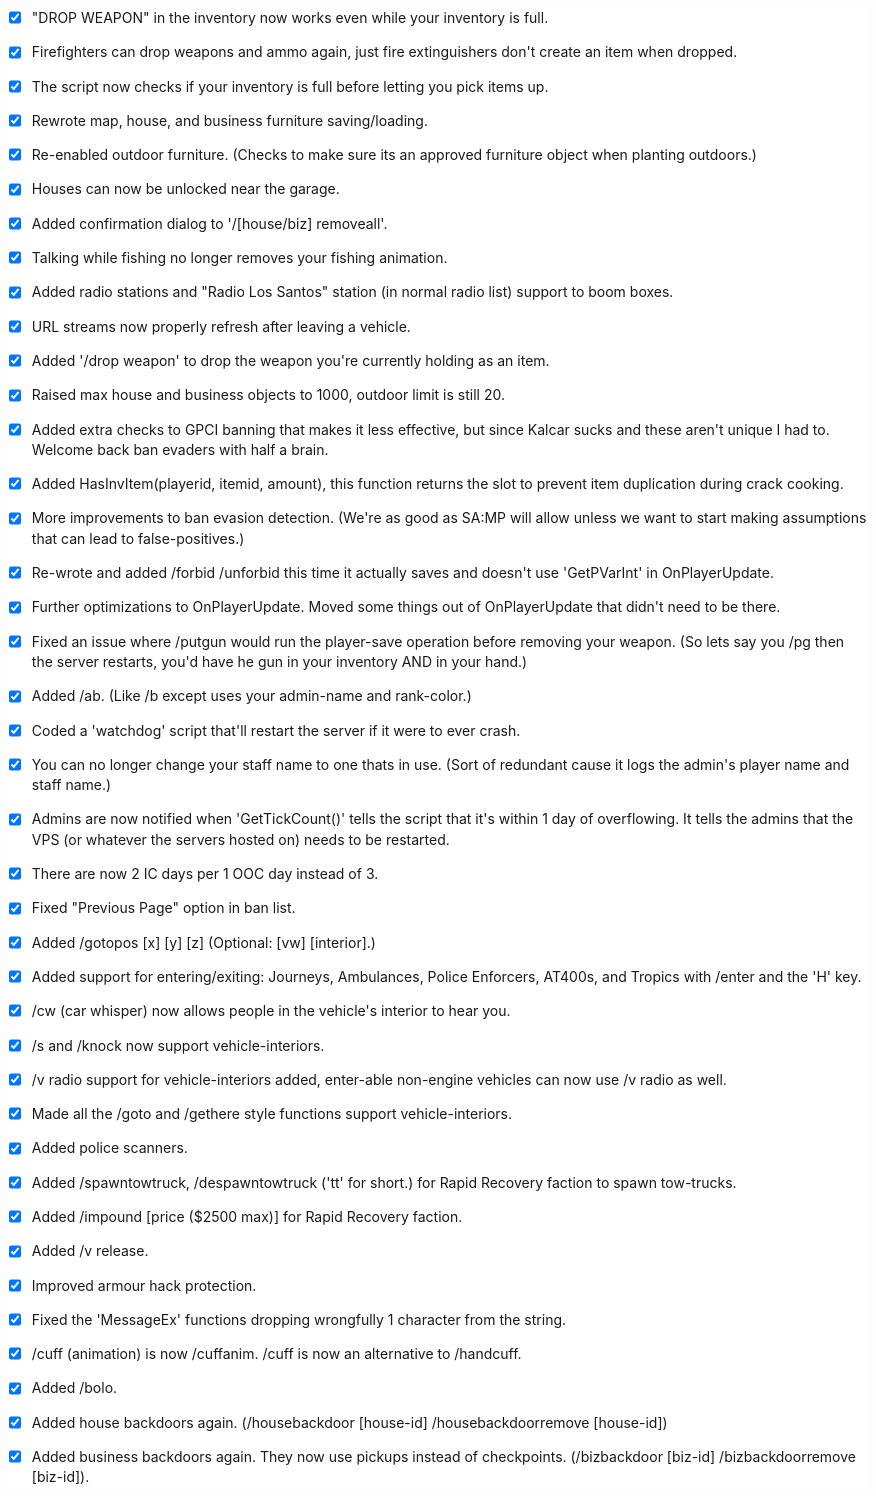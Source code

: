 - [x] "DROP WEAPON" in the inventory now works even while your inventory is full.
- [x] Firefighters can drop weapons and ammo again, just fire extinguishers don't create an item when dropped.
- [x] The script now checks if your inventory is full before letting you pick items up.
- [x] Rewrote map, house, and business furniture saving/loading.
- [x] Re-enabled outdoor furniture. (Checks to make sure its an approved furniture object when planting outdoors.)
- [x] Houses can now be unlocked near the garage.
- [x] Added confirmation dialog to '/[house/biz] removeall'.
- [x] Talking while fishing no longer removes your fishing animation.
- [x] Added radio stations and "Radio Los Santos" station (in normal radio list) support to boom boxes.
- [x] URL streams now properly refresh after leaving a vehicle.
- [x] Added '/drop weapon' to drop the weapon you're currently holding as an item.
- [x] Raised max house and business objects to 1000, outdoor limit is still 20.
- [x] Added extra checks to GPCI banning that makes it less effective, but since Kalcar sucks and these aren't unique I had to. Welcome back ban evaders with half a brain.
- [x] Added HasInvItem(playerid, itemid, amount), this function returns the slot to prevent item duplication during crack cooking.
- [x] More improvements to ban evasion detection. (We're as good as SA:MP will allow unless we want to start making assumptions that can lead to false-positives.)
- [x] Re-wrote and added /forbid /unforbid this time it actually saves and doesn't use 'GetPVarInt' in OnPlayerUpdate.
- [x] Further optimizations to OnPlayerUpdate. Moved some things out of OnPlayerUpdate that didn't need to be there.
- [x] Fixed an issue where /putgun would run the player-save operation before removing your weapon. (So lets say you /pg then the server restarts, you'd have he gun in your inventory AND in your hand.)
- [x] Added /ab. (Like /b except uses your admin-name and rank-color.)

- [x] Coded a 'watchdog' script that'll restart the server if it were to ever crash.

- [x] You can no longer change your staff name to one thats in use. (Sort of redundant cause it logs the admin's player name and staff name.)
- [x] Admins are now notified when 'GetTickCount()' tells the script that it's within 1 day of overflowing. It tells the admins that the VPS (or whatever the servers hosted on) needs to be restarted.
- [x] There are now 2 IC days per 1 OOC day instead of 3.
- [x] Fixed "Previous Page" option in ban list.
- [x] Added /gotopos [x] [y] [z] (Optional: [vw] [interior].)
- [x] Added support for entering/exiting: Journeys, Ambulances, Police Enforcers, AT400s, and Tropics with /enter and the 'H' key.
- [x] /cw (car whisper) now allows people in the vehicle's interior to hear you.
- [x] /s and /knock now support vehicle-interiors.
- [x] /v radio support for vehicle-interiors added, enter-able non-engine vehicles can now use /v radio as well.
- [x] Made all the /goto and /gethere style functions support vehicle-interiors.
- [x] Added police scanners.
- [x] Added /spawntowtruck, /despawntowtruck ('tt' for short.) for Rapid Recovery faction to spawn tow-trucks.
- [x] Added /impound [price ($2500 max)] for Rapid Recovery faction.
- [x] Added /v release.
- [x] Improved armour hack protection.
- [x] Fixed the 'MessageEx' functions dropping wrongfully 1 character from the string.
- [x] /cuff (animation) is now /cuffanim. /cuff is now an alternative to /handcuff.
- [x] Added /bolo.
- [x] Added house backdoors again. (/housebackdoor [house-id] /housebackdoorremove [house-id])
- [x] Added business backdoors again. They now use pickups instead of checkpoints. (/bizbackdoor [biz-id] /bizbackdoorremove [biz-id]).
